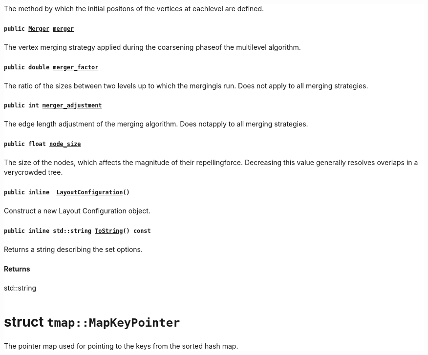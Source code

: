 The method by which the initial positons of the vertices at eachlevel are defined.

#### `public `[`Merger`](#layout_8hh_1a8c7bb9956a1a724233182a166cfdc0ff)` `[`merger`](#structtmap_1_1LayoutConfiguration_1aeee45308fd8dbda38fbc7b8c7ff9212f) <a id="structtmap_1_1LayoutConfiguration_1aeee45308fd8dbda38fbc7b8c7ff9212f"></a>

The vertex merging strategy applied during the coarsening phaseof the multilevel algorithm.

#### `public double `[`merger_factor`](#structtmap_1_1LayoutConfiguration_1a72fe4f8f738d2d400f70db97c4273a46) <a id="structtmap_1_1LayoutConfiguration_1a72fe4f8f738d2d400f70db97c4273a46"></a>

The ratio of the sizes between two levels up to which the mergingis run. Does not apply to all merging strategies.

#### `public int `[`merger_adjustment`](#structtmap_1_1LayoutConfiguration_1a16109420c8ec0a4c3021345fd943daf6) <a id="structtmap_1_1LayoutConfiguration_1a16109420c8ec0a4c3021345fd943daf6"></a>

The edge length adjustment of the merging algorithm. Does notapply to all merging strategies.

#### `public float `[`node_size`](#structtmap_1_1LayoutConfiguration_1a9a97e2c0c9edb212190d3afcc3ce2924) <a id="structtmap_1_1LayoutConfiguration_1a9a97e2c0c9edb212190d3afcc3ce2924"></a>

The size of the nodes, which affects the magnitude of their repellingforce. Decreasing this value generally resolves overlaps in a verycrowded tree.

#### `public inline  `[`LayoutConfiguration`](#structtmap_1_1LayoutConfiguration_1a45335a69efe4408b49283554a3bb8875)`()` <a id="structtmap_1_1LayoutConfiguration_1a45335a69efe4408b49283554a3bb8875"></a>

Construct a new Layout Configuration object.

#### `public inline std::string `[`ToString`](#structtmap_1_1LayoutConfiguration_1a498341508ea4806795f44e376af18e11)`() const` <a id="structtmap_1_1LayoutConfiguration_1a498341508ea4806795f44e376af18e11"></a>

Returns a string describing the set options.

#### Returns
std::string

# struct `tmap::MapKeyPointer` <a id="structtmap_1_1MapKeyPointer"></a>

The pointer map used for pointing to the keys from the sorted hash map.
